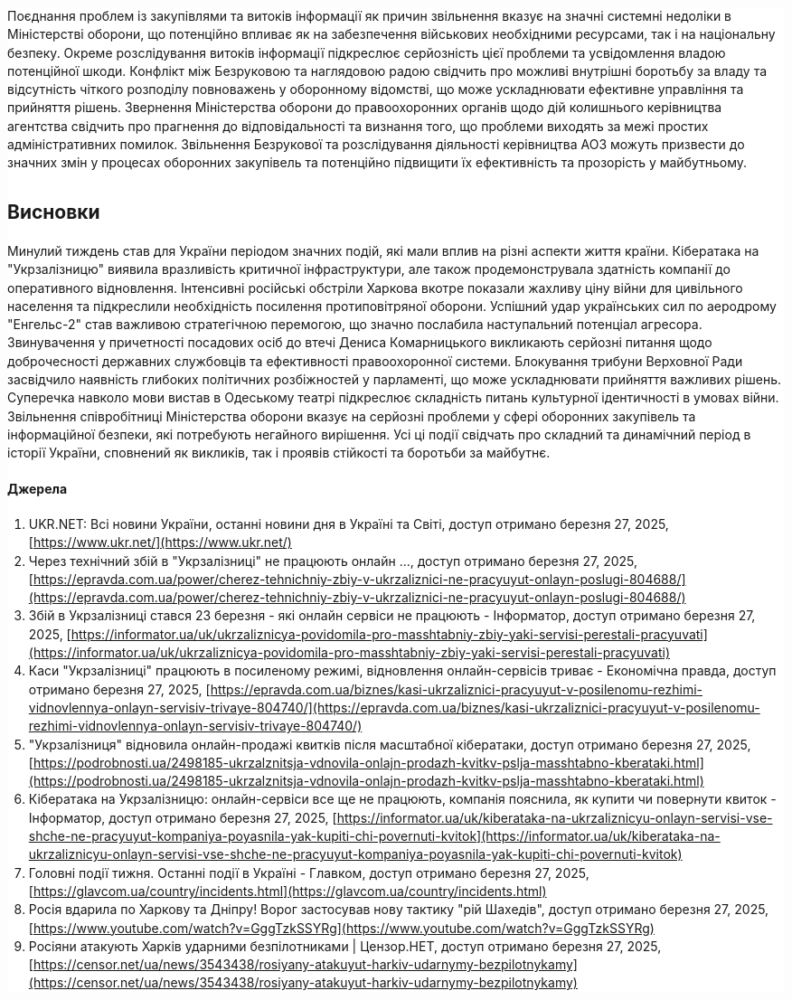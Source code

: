 Поєднання проблем із закупівлями та витоків інформації як причин звільнення вказує на значні системні недоліки в Міністерстві оборони, що потенційно впливає як на забезпечення військових необхідними ресурсами, так і на національну безпеку. Окреме розслідування витоків інформації підкреслює серйозність цієї проблеми та усвідомлення владою потенційної шкоди. Конфлікт між Безруковою та наглядовою радою свідчить про можливі внутрішні боротьбу за владу та відсутність чіткого розподілу повноважень у оборонному відомстві, що може ускладнювати ефективне управління та прийняття рішень. Звернення Міністерства оборони до правоохоронних органів щодо дій колишнього керівництва агентства свідчить про прагнення до відповідальності та визнання того, що проблеми виходять за межі простих адміністративних помилок. Звільнення Безрукової та розслідування діяльності керівництва АОЗ можуть призвести до значних змін у процесах оборонних закупівель та потенційно підвищити їх ефективність та прозорість у майбутньому.

## **Висновки**

Минулий тиждень став для України періодом значних подій, які мали вплив на різні аспекти життя країни. Кібератака на "Укрзалізницю" виявила вразливість критичної інфраструктури, але також продемонструвала здатність компанії до оперативного відновлення. Інтенсивні російські обстріли Харкова вкотре показали жахливу ціну війни для цивільного населення та підкреслили необхідність посилення протиповітряної оборони. Успішний удар українських сил по аеродрому "Енгельс-2" став важливою стратегічною перемогою, що значно послабила наступальний потенціал агресора. Звинувачення у причетності посадових осіб до втечі Дениса Комарницького викликають серйозні питання щодо доброчесності державних службовців та ефективності правоохоронної системи. Блокування трибуни Верховної Ради засвідчило наявність глибоких політичних розбіжностей у парламенті, що може ускладнювати прийняття важливих рішень. Суперечка навколо мови вистав в Одеському театрі підкреслює складність питань культурної ідентичності в умовах війни. Звільнення співробітниці Міністерства оборони вказує на серйозні проблеми у сфері оборонних закупівель та інформаційної безпеки, які потребують негайного вирішення. Усі ці події свідчать про складний та динамічний період в історії України, сповнений як викликів, так і проявів стійкості та боротьби за майбутнє.

#### Джерела

1. UKR.NET: Всі новини України, останні новини дня в Україні та Світі, доступ отримано березня 27, 2025, [https://www.ukr.net/](https://www.ukr.net/)
2. Через технічний збій в "Укрзалізниці" не працюють онлайн ..., доступ отримано березня 27, 2025, [https://epravda.com.ua/power/cherez-tehnichniy-zbiy-v-ukrzaliznici-ne-pracyuyut-onlayn-poslugi-804688/](https://epravda.com.ua/power/cherez-tehnichniy-zbiy-v-ukrzaliznici-ne-pracyuyut-onlayn-poslugi-804688/)
3. Збій в Укрзалізниці стався 23 березня - які онлайн сервіси не працюють - Інформатор, доступ отримано березня 27, 2025, [https://informator.ua/uk/ukrzaliznicya-povidomila-pro-masshtabniy-zbiy-yaki-servisi-perestali-pracyuvati](https://informator.ua/uk/ukrzaliznicya-povidomila-pro-masshtabniy-zbiy-yaki-servisi-perestali-pracyuvati)
4. Каси "Укрзалізниці" працюють в посиленому режимі, відновлення онлайн-сервісів триває - Економічна правда, доступ отримано березня 27, 2025, [https://epravda.com.ua/biznes/kasi-ukrzaliznici-pracyuyut-v-posilenomu-rezhimi-vidnovlennya-onlayn-servisiv-trivaye-804740/](https://epravda.com.ua/biznes/kasi-ukrzaliznici-pracyuyut-v-posilenomu-rezhimi-vidnovlennya-onlayn-servisiv-trivaye-804740/)
5. "Укрзалізниця" відновила онлайн-продажі квитків після масштабної кібератаки, доступ отримано березня 27, 2025, [https://podrobnosti.ua/2498185-ukrzalznitsja-vdnovila-onlajn-prodazh-kvitkv-pslja-masshtabno-kberataki.html](https://podrobnosti.ua/2498185-ukrzalznitsja-vdnovila-onlajn-prodazh-kvitkv-pslja-masshtabno-kberataki.html)
6. Кібератака на Укрзалізницю: онлайн-сервіси все ще не працюють, компанія пояснила, як купити чи повернути квиток - Інформатор, доступ отримано березня 27, 2025, [https://informator.ua/uk/kiberataka-na-ukrzaliznicyu-onlayn-servisi-vse-shche-ne-pracyuyut-kompaniya-poyasnila-yak-kupiti-chi-povernuti-kvitok](https://informator.ua/uk/kiberataka-na-ukrzaliznicyu-onlayn-servisi-vse-shche-ne-pracyuyut-kompaniya-poyasnila-yak-kupiti-chi-povernuti-kvitok)
7. Головні події тижня. Останні події в Україні - Главком, доступ отримано березня 27, 2025, [https://glavcom.ua/country/incidents.html](https://glavcom.ua/country/incidents.html)
8. Росія вдарила по Харкову та Дніпру! Ворог застосував нову тактику "рій Шахедів", доступ отримано березня 27, 2025, [https://www.youtube.com/watch?v=GggTzkSSYRg](https://www.youtube.com/watch?v=GggTzkSSYRg)
9. Росіяни атакують Харків ударними безпілотниками | Цензор.НЕТ, доступ отримано березня 27, 2025, [https://censor.net/ua/news/3543438/rosiyany-atakuyut-harkiv-udarnymy-bezpilotnykamy](https://censor.net/ua/news/3543438/rosiyany-atakuyut-harkiv-udarnymy-bezpilotnykamy)